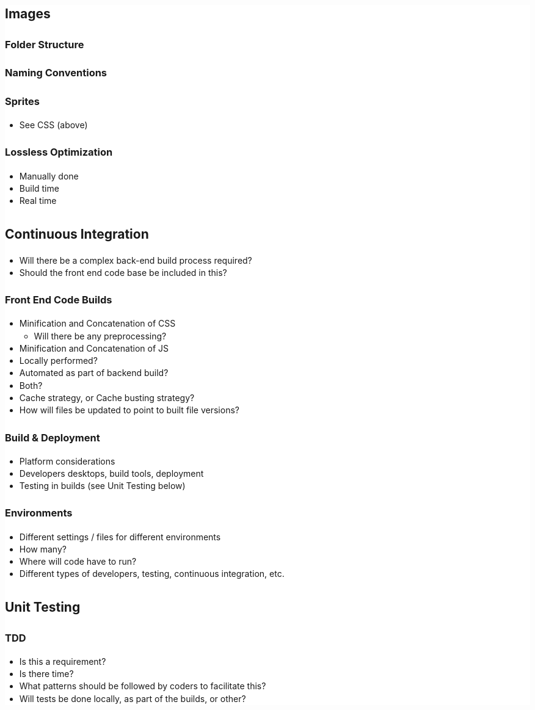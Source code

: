 
## Images

### Folder Structure

### Naming Conventions

### Sprites
 * See CSS (above)

### Lossless Optimization
 * Manually done
 * Build time
 * Real time


## Continuous Integration
 * Will there be a complex back-end build process required?
 * Should the front end code base be included in this?

### Front End Code Builds
 * Minification and Concatenation of CSS
   * Will there be any preprocessing?
 * Minification and Concatenation of JS
 * Locally performed?
 * Automated as part of backend build?
 * Both?
 * Cache strategy, or Cache busting strategy?
 * How will files be updated to point to built file versions?

### Build & Deployment
 * Platform considerations
 * Developers desktops, build tools, deployment
 * Testing in builds (see Unit Testing below)

### Environments
 * Different settings / files for different environments
 * How many?
 * Where will code have to run?
 * Different types of developers, testing, continuous integration, etc.


## Unit Testing

### TDD
 * Is this a requirement?
 * Is there time?
 * What patterns should be followed by coders to facilitate this?
 * Will tests be done locally, as part of the builds, or other?
